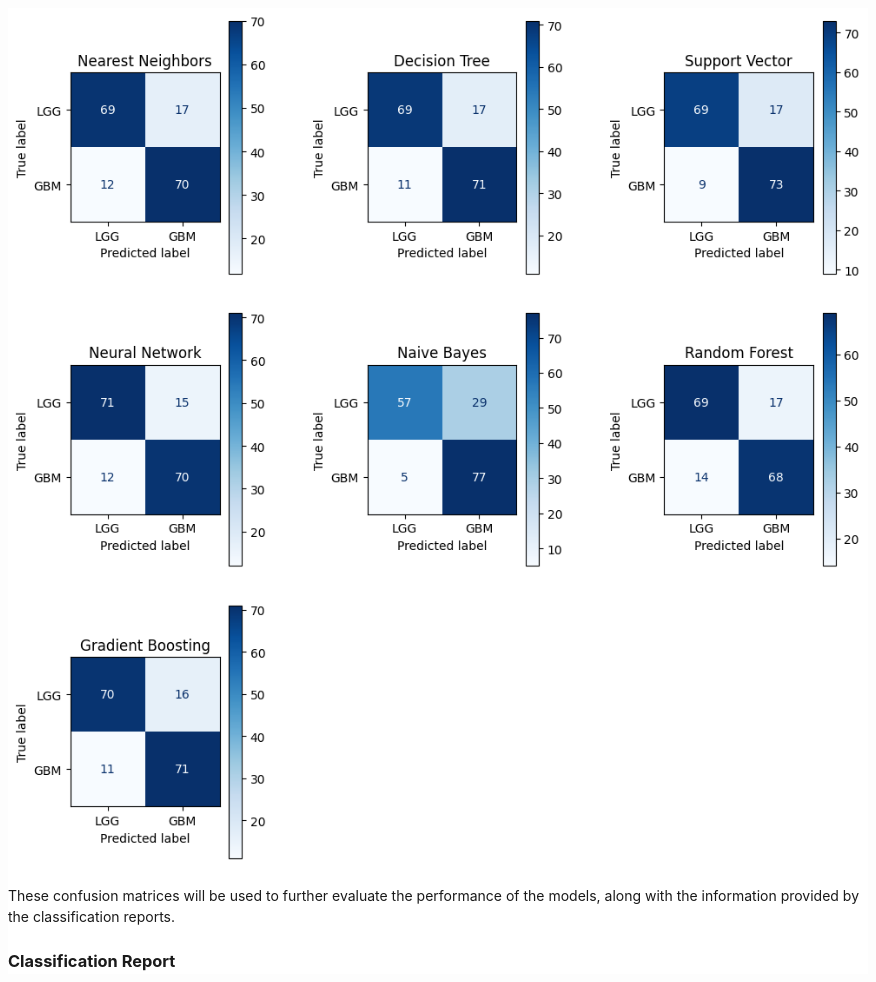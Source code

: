 ![png](../images/output_96_0.png)
    


These confusion matrices will be used to further evaluate the performance of the models, along with the information provided by the classification reports.

### Classification Report
